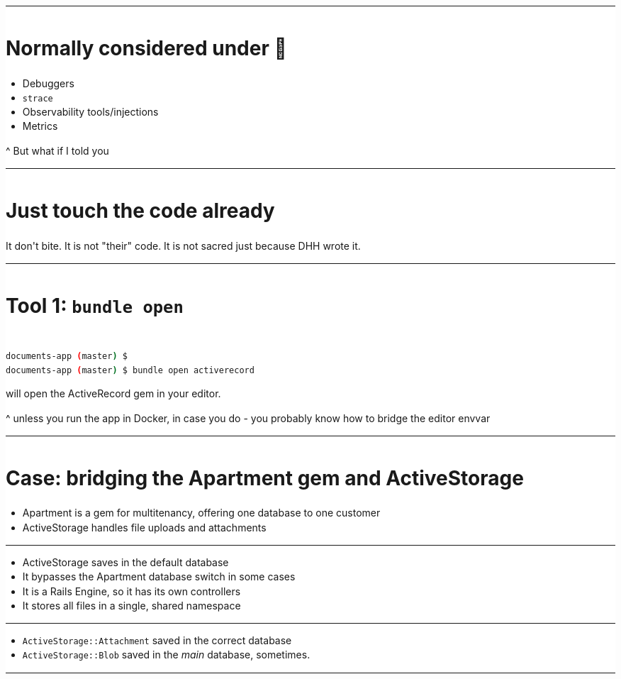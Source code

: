 -----------------------

# Normally considered under 🔪

* Debuggers
* `strace`
* Observability tools/injections
* Metrics

^ But what if I told you

-----------------------

# Just touch the code already

It don't bite. It is not "their" code. It is not sacred just because DHH wrote it.

----------------------------

# Tool 1: `bundle open`

```sh

documents-app (master) $
documents-app (master) $ bundle open activerecord
```

will open the ActiveRecord gem in your editor.

^ unless you run the app in Docker, in case you do - you probably know how to bridge the editor envvar

------------------------------

# Case: bridging the Apartment gem and ActiveStorage

* Apartment is a gem for multitenancy, offering one database to one customer
* ActiveStorage handles file uploads and attachments

--------------------------------

* ActiveStorage saves in the default database
* It bypasses the Apartment database switch in some cases
* It is a Rails Engine, so it has its own controllers
* It stores all files in a single, shared namespace

--------------------------------

* `ActiveStorage::Attachment` saved in the correct database
* `ActiveStorage::Blob` saved in the *main* database, sometimes.

-------------------------------
